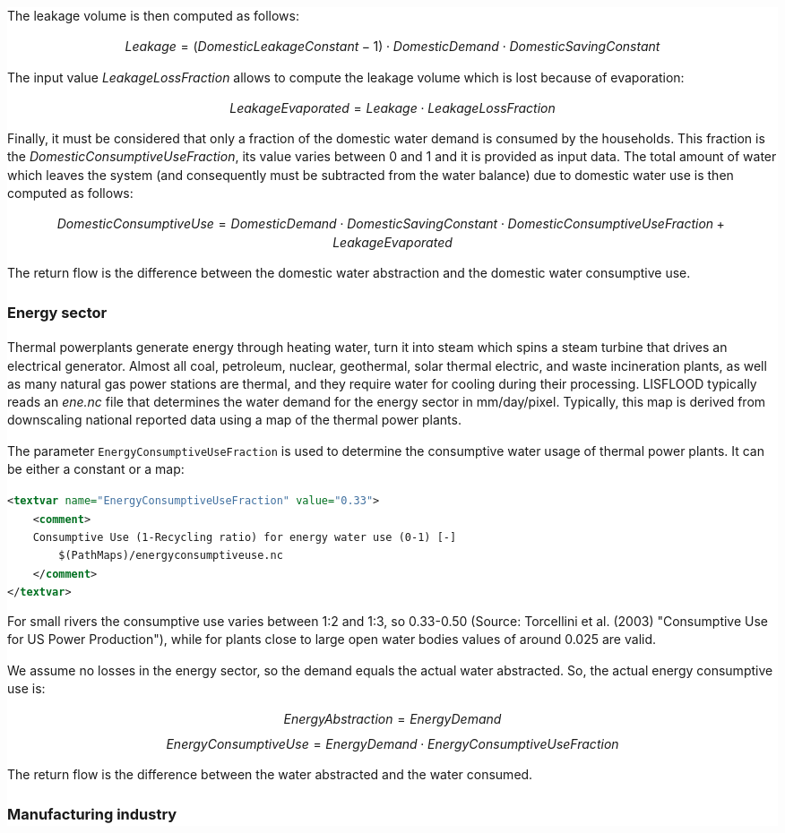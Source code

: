 The leakage volume is then computed as follows:

$$Leakage = (DomesticLeakageConstant - 1) \cdot DomesticDemand \cdot DomesticSavingConstant$$

The input value $LeakageLossFraction$ allows to compute the leakage volume which is lost because of evaporation:

$$LeakageEvaporated = Leakage \cdot LeakageLossFraction$$

Finally, it must be considered that only a fraction of the domestic water demand is consumed by the households. This fraction is the $DomesticConsumptiveUseFraction$, its value varies between 0 and 1 and it is provided as input data.
The total amount of water which leaves the system (and consequently must be subtracted from the water balance) due to domestic water use is then computed as follows:

$$DomesticConsumptiveUse = DomesticDemand \cdot DomesticSavingConstant \cdot DomesticConsumptiveUseFraction + LeakageEvaporated$$

The return flow is the difference between the domestic water abstraction and the domestic water consumptive use.


### Energy sector

Thermal powerplants generate energy through heating water, turn it into steam which spins a steam turbine that drives an electrical generator. Almost all coal, petroleum, nuclear, geothermal, solar thermal electric, and waste incineration plants, as well as many natural gas power stations are thermal, and they require water for cooling during their processing.
LISFLOOD typically reads an _ene.nc_ file that determines the water demand for the energy sector in mm/day/pixel. Typically, this map is derived from downscaling national reported data using a map of the thermal power plants.

The parameter `EnergyConsumptiveUseFraction` is used to determine the consumptive water usage of thermal power plants. It can be either a constant or a map:

```xml
<textvar name="EnergyConsumptiveUseFraction" value="0.33">
    <comment>
    Consumptive Use (1-Recycling ratio) for energy water use (0-1) [-]
        $(PathMaps)/energyconsumptiveuse.nc
    </comment>
</textvar>
```

For small rivers the consumptive use varies between 1:2 and 1:3, so 0.33-0.50 (Source: Torcellini et al. (2003) "Consumptive Use for US Power Production"), while for plants close to large open water bodies values of around 0.025 are valid.

We assume no losses in the energy sector, so the demand equals the actual water abstracted. So, the actual energy consumptive use is:

$$EnergyAbstraction = EnergyDemand$$
$$EnergyConsumptiveUse = EnergyDemand \cdot EnergyConsumptiveUseFraction$$

The return flow is the difference between the water abstracted and the water consumed.


### Manufacturing industry
